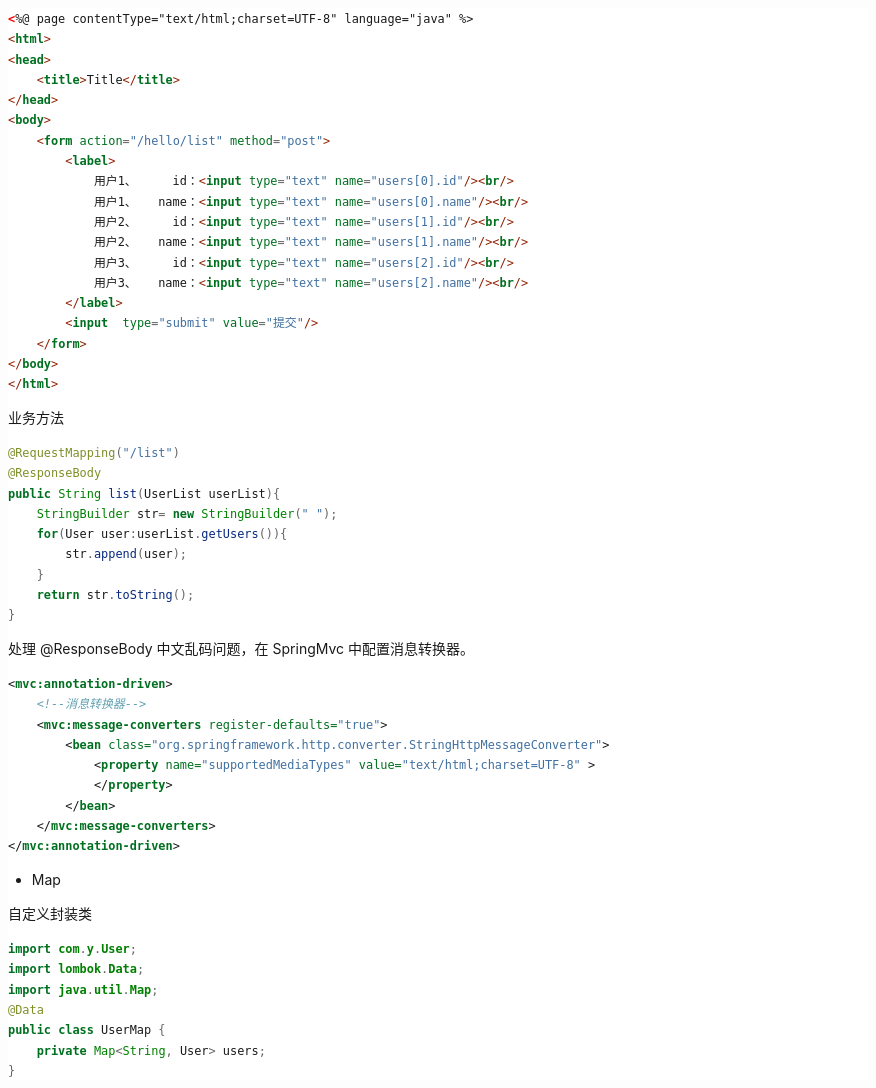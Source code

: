 ```html
<%@ page contentType="text/html;charset=UTF-8" language="java" %>
<html>
<head>
    <title>Title</title>
</head>
<body>
    <form action="/hello/list" method="post">
        <label>
            用户1、     id：<input type="text" name="users[0].id"/><br/>
            用户1、   name：<input type="text" name="users[0].name"/><br/>
            用户2、     id：<input type="text" name="users[1].id"/><br/>
            用户2、   name：<input type="text" name="users[1].name"/><br/>
            用户3、     id：<input type="text" name="users[2].id"/><br/>
            用户3、   name：<input type="text" name="users[2].name"/><br/>
        </label>
        <input  type="submit" value="提交"/>
    </form>
</body>
</html>
```

业务方法

```java
@RequestMapping("/list")
@ResponseBody
public String list(UserList userList){
    StringBuilder str= new StringBuilder(" ");
    for(User user:userList.getUsers()){
        str.append(user);
    }
    return str.toString();
}
```

处理 @ResponseBody 中文乱码问题，在 SpringMvc 中配置消息转换器。

```xml
<mvc:annotation-driven>
    <!--消息转换器-->
    <mvc:message-converters register-defaults="true">
        <bean class="org.springframework.http.converter.StringHttpMessageConverter">
            <property name="supportedMediaTypes" value="text/html;charset=UTF-8" >
            </property>
        </bean>
    </mvc:message-converters>
</mvc:annotation-driven>
```

- Map

自定义封装类

```java
import com.y.User;
import lombok.Data;
import java.util.Map;
@Data
public class UserMap {
    private Map<String, User> users;
}
```
